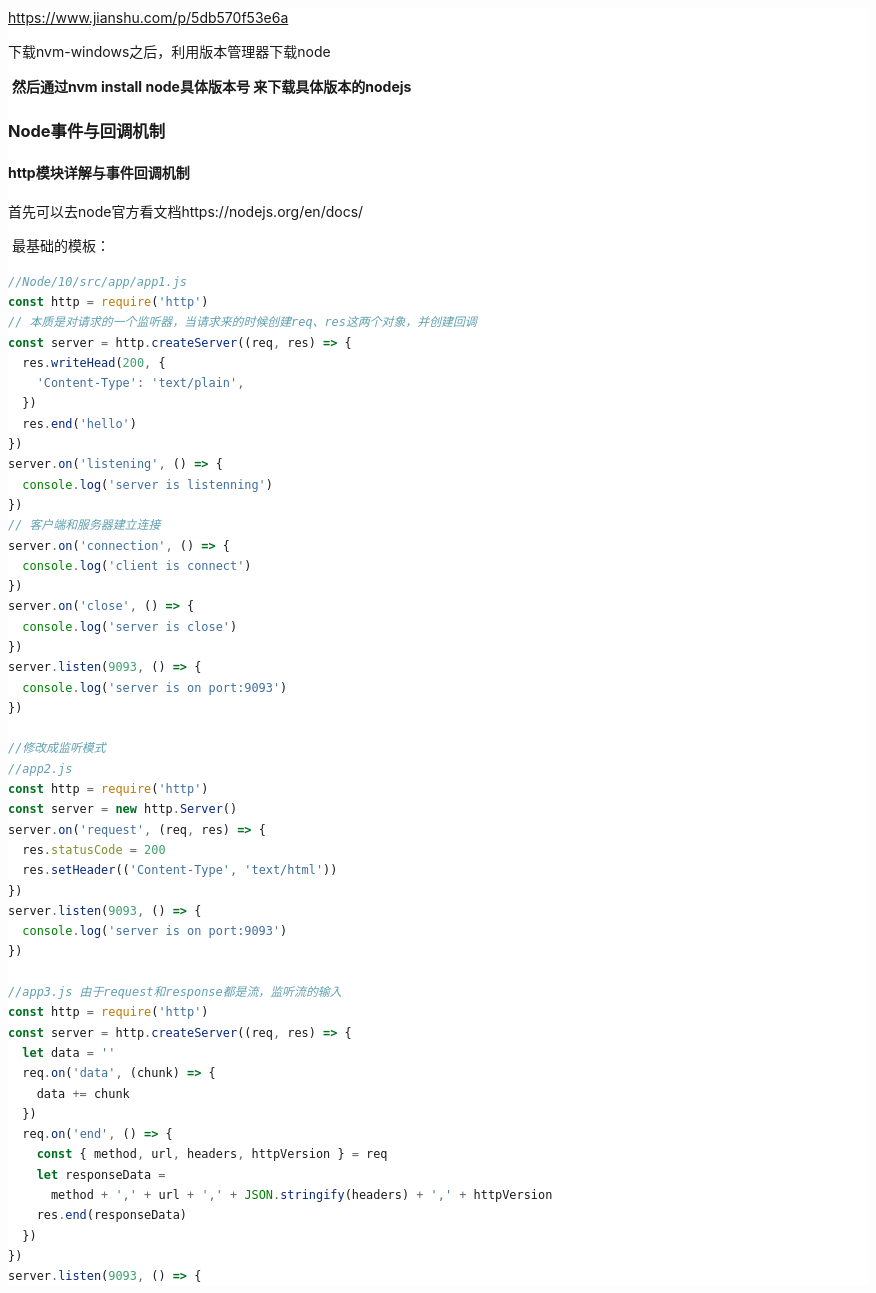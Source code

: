 https://www.jianshu.com/p/5db570f53e6a  



 下载nvm-windows之后，利用版本管理器下载node

​    **然后通过nvm install node具体版本号 来下载具体版本的nodejs**

### Node事件与回调机制

####   http模块详解与事件回调机制

 首先可以去node官方看文档https://nodejs.org/en/docs/

​    最基础的模板：

```js
//Node/10/src/app/app1.js
const http = require('http')
// 本质是对请求的一个监听器，当请求来的时候创建req、res这两个对象，并创建回调
const server = http.createServer((req, res) => {
  res.writeHead(200, {
    'Content-Type': 'text/plain',
  })
  res.end('hello')
})
server.on('listening', () => {
  console.log('server is listenning')
})
// 客户端和服务器建立连接
server.on('connection', () => {
  console.log('client is connect')
})
server.on('close', () => {
  console.log('server is close')
})
server.listen(9093, () => {
  console.log('server is on port:9093')
})

//修改成监听模式
//app2.js
const http = require('http')
const server = new http.Server()
server.on('request', (req, res) => {
  res.statusCode = 200
  res.setHeader(('Content-Type', 'text/html'))
})
server.listen(9093, () => {
  console.log('server is on port:9093')
})

//app3.js 由于request和response都是流，监听流的输入
const http = require('http')
const server = http.createServer((req, res) => {
  let data = ''
  req.on('data', (chunk) => {
    data += chunk
  })
  req.on('end', () => {
    const { method, url, headers, httpVersion } = req
    let responseData =
      method + ',' + url + ',' + JSON.stringify(headers) + ',' + httpVersion
    res.end(responseData)
  })
})
server.listen(9093, () => {
```
